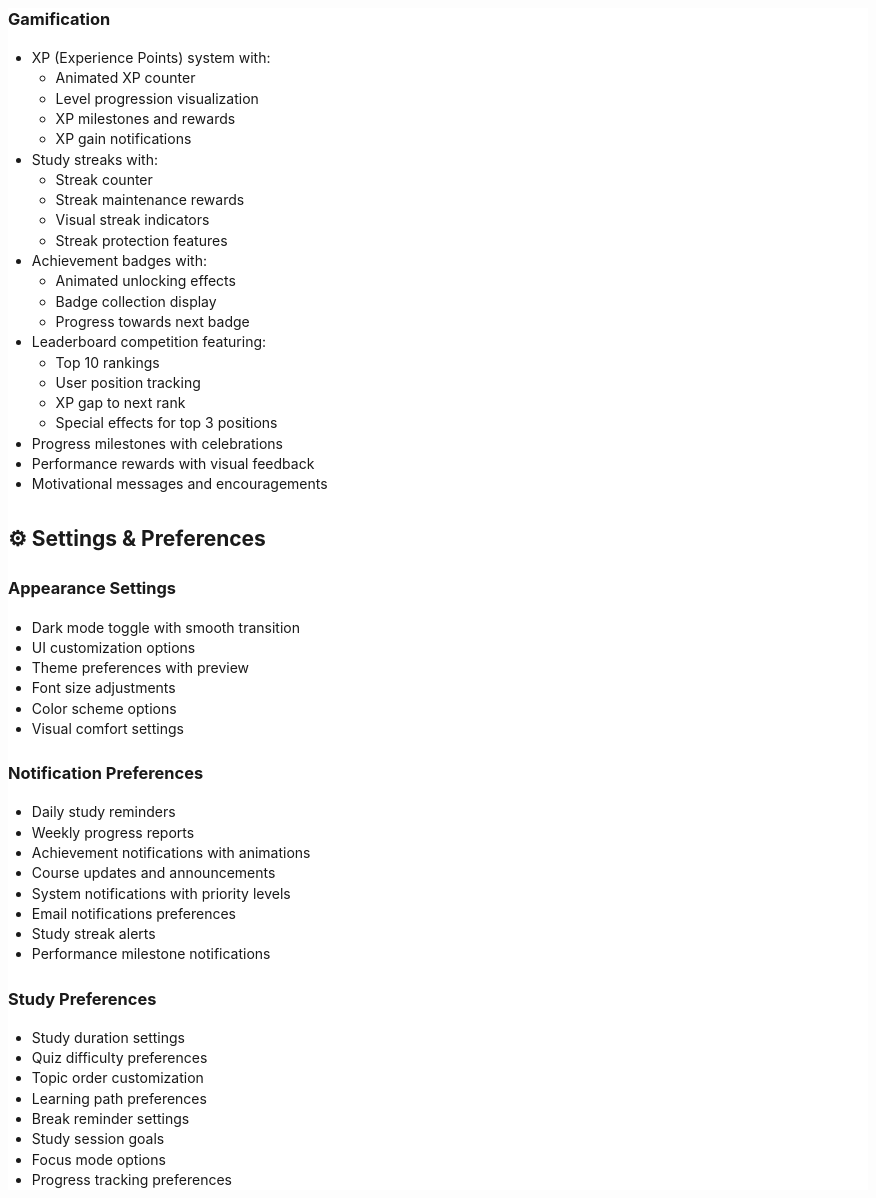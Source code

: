 ### Gamification
- XP (Experience Points) system with:
  - Animated XP counter
  - Level progression visualization
  - XP milestones and rewards
  - XP gain notifications
- Study streaks with:
  - Streak counter
  - Streak maintenance rewards
  - Visual streak indicators
  - Streak protection features
- Achievement badges with:
  - Animated unlocking effects
  - Badge collection display
  - Progress towards next badge
- Leaderboard competition featuring:
  - Top 10 rankings
  - User position tracking
  - XP gap to next rank
  - Special effects for top 3 positions
- Progress milestones with celebrations
- Performance rewards with visual feedback
- Motivational messages and encouragements

## ⚙️ Settings & Preferences

### Appearance Settings
- Dark mode toggle with smooth transition
- UI customization options
- Theme preferences with preview
- Font size adjustments
- Color scheme options
- Visual comfort settings

### Notification Preferences
- Daily study reminders
- Weekly progress reports
- Achievement notifications with animations
- Course updates and announcements
- System notifications with priority levels
- Email notifications preferences
- Study streak alerts
- Performance milestone notifications

### Study Preferences
- Study duration settings
- Quiz difficulty preferences
- Topic order customization
- Learning path preferences
- Break reminder settings
- Study session goals
- Focus mode options
- Progress tracking preferences

